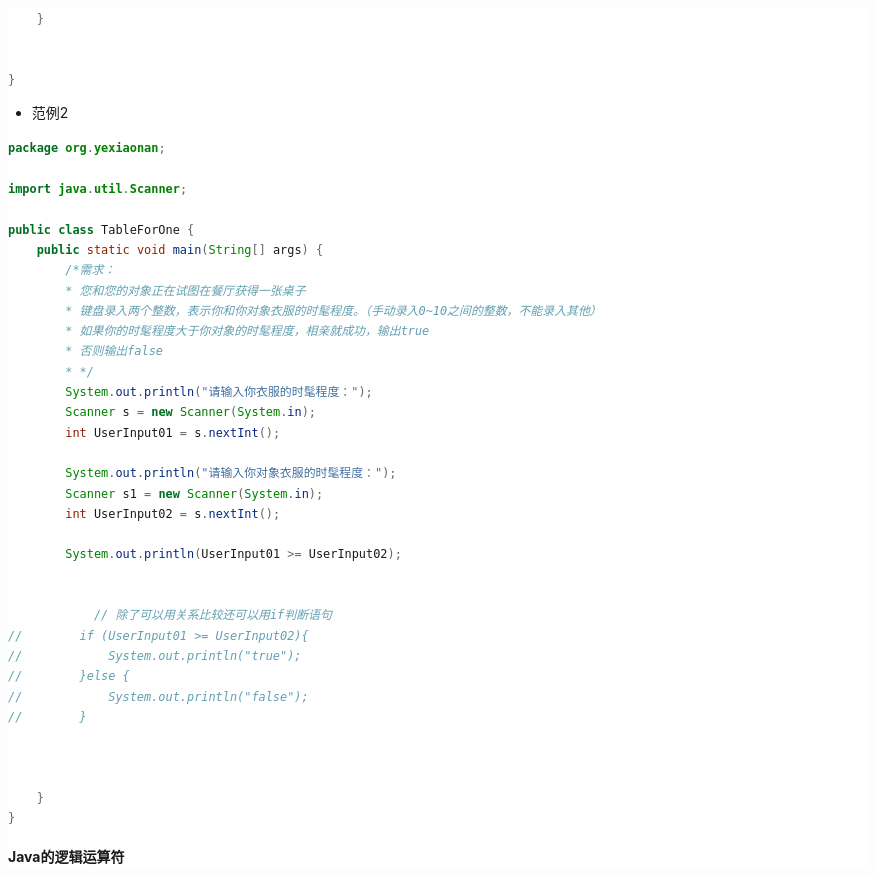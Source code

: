 ```java
    }


}

```



- 范例2

```java
package org.yexiaonan;

import java.util.Scanner;

public class TableForOne {
    public static void main(String[] args) {
        /*需求：
        * 您和您的对象正在试图在餐厅获得一张桌子
        * 键盘录入两个整数，表示你和你对象衣服的时髦程度。（手动录入0~10之间的整数，不能录入其他）
        * 如果你的时髦程度大于你对象的时髦程度，相亲就成功，输出true
        * 否则输出false
        * */
        System.out.println("请输入你衣服的时髦程度：");
        Scanner s = new Scanner(System.in);
        int UserInput01 = s.nextInt();

        System.out.println("请输入你对象衣服的时髦程度：");
        Scanner s1 = new Scanner(System.in);
        int UserInput02 = s.nextInt();

        System.out.println(UserInput01 >= UserInput02);


            // 除了可以用关系比较还可以用if判断语句
//        if (UserInput01 >= UserInput02){
//            System.out.println("true");
//        }else {
//            System.out.println("false");
//        }



    }
}

```





#### Java的逻辑运算符
